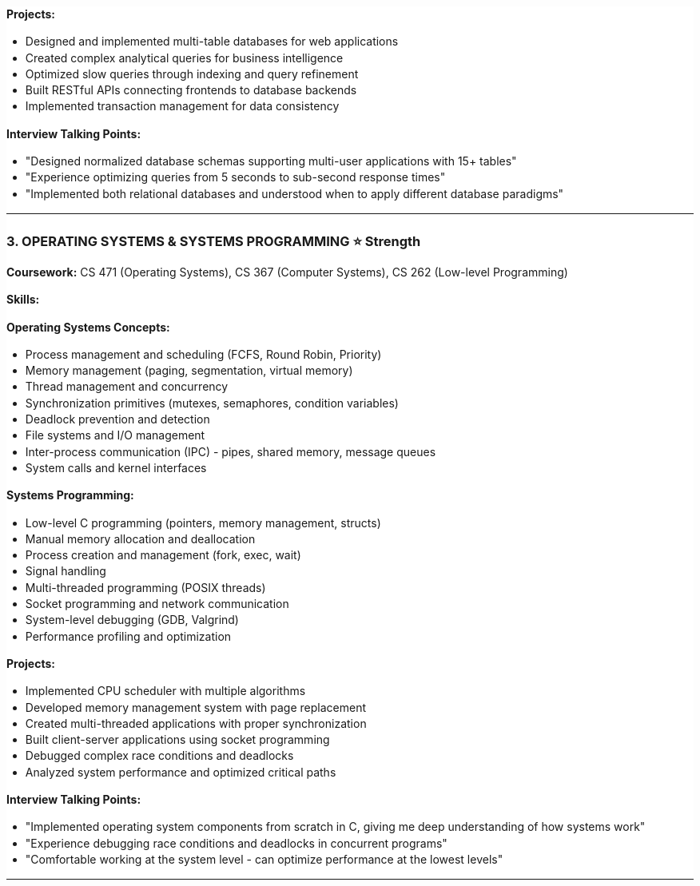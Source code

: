 **Projects:**
- Designed and implemented multi-table databases for web applications
- Created complex analytical queries for business intelligence
- Optimized slow queries through indexing and query refinement
- Built RESTful APIs connecting frontends to database backends
- Implemented transaction management for data consistency

**Interview Talking Points:**
- "Designed normalized database schemas supporting multi-user applications with 15+ tables"
- "Experience optimizing queries from 5 seconds to sub-second response times"
- "Implemented both relational databases and understood when to apply different database paradigms"

---

### **3. OPERATING SYSTEMS & SYSTEMS PROGRAMMING** ⭐ Strength
**Coursework:** CS 471 (Operating Systems), CS 367 (Computer Systems), CS 262 (Low-level Programming)

**Skills:**

**Operating Systems Concepts:**
- Process management and scheduling (FCFS, Round Robin, Priority)
- Memory management (paging, segmentation, virtual memory)
- Thread management and concurrency
- Synchronization primitives (mutexes, semaphores, condition variables)
- Deadlock prevention and detection
- File systems and I/O management
- Inter-process communication (IPC) - pipes, shared memory, message queues
- System calls and kernel interfaces

**Systems Programming:**
- Low-level C programming (pointers, memory management, structs)
- Manual memory allocation and deallocation
- Process creation and management (fork, exec, wait)
- Signal handling
- Multi-threaded programming (POSIX threads)
- Socket programming and network communication
- System-level debugging (GDB, Valgrind)
- Performance profiling and optimization

**Projects:**
- Implemented CPU scheduler with multiple algorithms
- Developed memory management system with page replacement
- Created multi-threaded applications with proper synchronization
- Built client-server applications using socket programming
- Debugged complex race conditions and deadlocks
- Analyzed system performance and optimized critical paths

**Interview Talking Points:**
- "Implemented operating system components from scratch in C, giving me deep understanding of how systems work"
- "Experience debugging race conditions and deadlocks in concurrent programs"
- "Comfortable working at the system level - can optimize performance at the lowest levels"

---